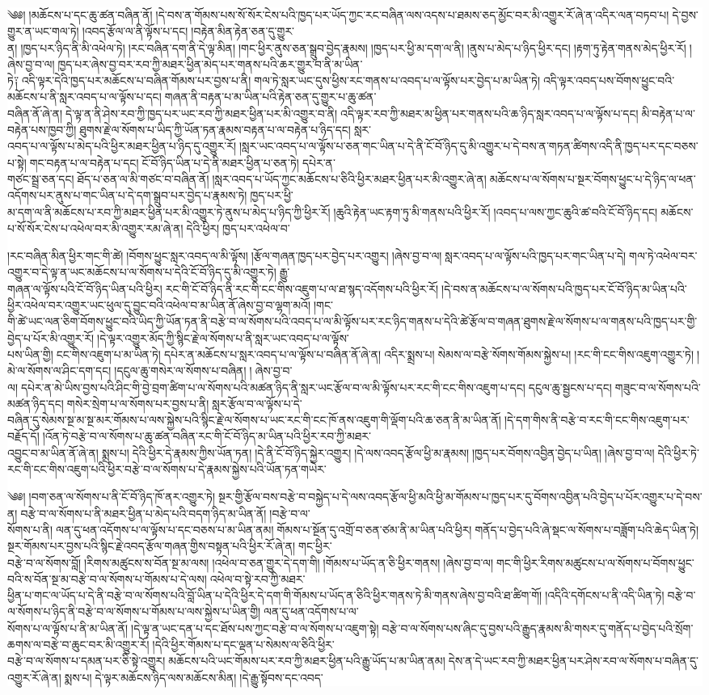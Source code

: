 ༄༅། །མཆོངས་པ་དང་ཆུ་ཚན་བཞིན་ནོ། །དེ་བས་ན་གོམས་པས་སོ་སོར་ངེས་པའི་ཁྱད་པར་ཡོད་ཀྱང་རང་བཞིན་ལས་འདས་པ་ཐམས་ཅད་མྱོང་བར་མི་འགྱུར་རོ་ཞེ་ན་འདིར་ལན་བཏབ་པ། དེ་བྱས་གྱུར་ན་ཡང་གལ་ཏེ། །འབད་རྩོལ་ལ་ནི་ལྟོས་པ་དང། །བརྟེན་མིན་རྟེན་ཅན་དུ་གྱུར་  
ན། །ཁྱད་པར་ཉིད་ནི་མི་འཕེལ་ཏེ། །རང་བཞིན་དག་ནི་དེ་ལྟ་མིན། །གང་ཕྱིར་ནུས་ཅན་སྒྲུབ་བྱེད་རྣམས། །ཁྱད་པར་ཕྱི་མ་དག་ལ་ནི། །ནུས་པ་མེད་པ་ཉིད་ཕྱིར་དང། །རྟག་ཏུ་རྟེན་གནས་མེད་ཕྱིར་རོ། །ཞེས་བྱ་བ་ལ། ཁྱད་པར་ཞེས་བྱ་བར་རབ་ཀྱི་མཐར་ཕྱིན་མེད་པར་གནས་པའི་ཆར་གྱུར་བ་ནི་མ་ཡིན་  
ཏེ༑ འདི་ལྟར་དེའི་ཁྱད་པར་མཆོངས་པ་བཞིན་གོམས་པར་བྱས་པ་ནི། གལ་ཏེ་སླར་ཡང་དུས་ཕྱིས་རང་གནས་པ་འབད་པ་ལ་ལྟོས་པར་བྱེད་པ་མ་ཡིན་ཏེ། འདི་ལྟར་འབད་པས་བོགས་ཕྱུང་བའི་མཆོངས་པ་ནི་སླར་འབད་པ་ལ་ལྟོས་པ་དང། གཞན་ནི་བརྟན་པ་མ་ཡིན་པའི་རྟེན་ཅན་དུ་གྱུར་པ་ཆུ་ཚན་  
བཞིན་ནོ་ཞེ་ན། དེ་ལྟ་ན་ནི་ཤེས་རབ་ཀྱི་ཁྱད་པར་ཡང་རབ་ཀྱི་མཐར་ཕྱིན་པར་མི་འགྱུར་བ་ནི། འདི་ལྟར་རབ་ཀྱི་མཐར་མ་ཕྱིན་པར་གནས་པའི་ཆ་ཉིད་སླར་འབད་པ་ལ་ལྟོས་པ་དང། མི་བརྟེན་པ་ལ་བརྟེན་པས་ཁྱབ་ཀྱི། ཐུགས་རྗེ་ལ་སོགས་པ་ཡིད་ཀྱི་ཡོན་ཏན་རྣམས་བརྟན་པ་ལ་བརྟེན་པ་ཉིད་དང། སླར་  
འབད་པ་ལ་ལྟོས་པ་མེད་པའི་ཕྱིར་མཐར་ཕྱིན་པ་ཉིད་དུ་འགྱུར་རོ། །སླར་ཡང་འབད་པ་ལ་ལྟོས་པ་ཅན་གང་ཡིན་པ་དེ་ནི་ངོ་བོ་ཉིད་དུ་མི་འགྱུར་པ་དེ་བས་ན་གཏན་ཚིགས་འདི་ནི་ཁྱད་པར་དང་བཅས་པ་སྟེ། གང་བརྟན་པ་ལ་བརྟེན་པ་དང། ངོ་བོ་ཉིད་ཡིན་པ་དེ་ནི་མཐར་ཕྱིན་པ་ཅན་ཏེ། དཔེར་ན་  
གཙང་སྦྲ་ཅན་དང། ཐོད་པ་ཅན་ལ་མི་གཙང་བ་བཞིན་ནོ། །སླར་འབད་པ་ཡོད་ཀྱང་མཆོངས་པ་ཅིའི་ཕྱིར་མཐར་ཕྱིན་པར་མི་འགྱུར་ཞེ་ན། མཆོངས་པ་ལ་སོགས་པ་སྔར་བོགས་ཕྱུང་པ་དེ་ཉིད་ལ་ཕན་འདོགས་པར་ནུས་པ་གང་ཡིན་པ་དེ་དག་སྒྲུབ་པར་བྱེད་པ་རྣམས་ཏེ། ཁྱད་པར་ཕྱི་  
མ་དག་ལ་ནི་མཆོངས་པ་རབ་ཀྱི་མཐར་ཕྱིན་པར་མི་འགྱུར་ཏེ་ནུས་པ་མེད་པ་ཉིད་ཀྱི་ཕྱིར་རོ། །ཆུའི་རྟེན་ཡང་རྟག་ཏུ་མི་གནས་པའི་ཕྱིར་རོ། །འབད་པ་ལས་ཀྱང་ཆུའི་ཚ་བའི་ངོ་བོ་ཉིད་དང། མཆོངས་པ་སོ་སོར་ངེས་པ་འཕེལ་བར་མི་འགྱུར་རམ་ཞེ་ན། དེའི་ཕྱིར། ཁྱད་པར་འཕེལ་བ་  
  
།རང་བཞིན་མིན་ཕྱིར་གང་གི་ཚེ། །བོགས་ཕྱུང་སླར་འབད་ལ་མི་ལྟོས། །རྩོལ་གཞན་ཁྱད་པར་བྱེད་པར་འགྱུར། །ཞེས་བྱ་བ་ལ། སླར་འབད་པ་ལ་ལྟོས་པའི་ཁྱད་པར་གང་ཡིན་པ་དེ། གལ་ཏེ་འཕེལ་བར་འགྱུར་བ་དེ་ལྟ་ན་ཡང་མཆོངས་པ་ལ་སོགས་པ་དེའི་ངོ་བོ་ཉིད་དུ་མི་འགྱུར་ཏེ། རྒྱུ་  
གཞན་ལ་ལྟོས་པའི་ངོ་བོ་ཉིད་ཡིན་པའི་ཕྱིར། རང་གི་ངོ་བོ་ཉིད་ནི་རང་གི་ངང་གིས་འཇུག་པ་ལ་ཐ་སྙད་འདོགས་པའི་ཕྱིར་རོ། །དེ་བས་ན་མཆོངས་པ་ལ་སོགས་པའི་ཁྱད་པར་ངོ་བོ་ཉིད་མ་ཡིན་པའི་ཕྱིར་འཕེལ་བར་འགྱུར་ཡང་ཕུལ་དུ་བྱུང་བའི་འཕེལ་བ་མ་ཡིན་ནོ་ཞེས་བྱ་བ་ལྷག་མའོ། །གང་  
གི་ཚེ་ཡང་ལན་ཅིག་བོགས་ཕྱུང་བའི་ཡིད་ཀྱི་ཡོན་ཏན་ནི་བརྩེ་བ་ལ་སོགས་པའི་འབད་པ་ལ་མི་ལྟོས་པར་རང་ཉིད་གནས་པ་དེའི་ཚེ་རྩོལ་བ་གཞན་ཐུགས་རྗེ་ལ་སོགས་པ་ལ་གནས་པའི་ཁྱད་པར་གྱི་བྱེད་པ་པོར་མི་འགྱུར་རོ། །དེ་ལྟར་འགྱུར་མོད་ཀྱི་སྙིང་རྗེ་ལ་སོགས་པ་ནི་སླར་ཡང་འབད་པ་ལ་ལྟོས་  
པས་ཡིན་གྱི། ངང་གིས་འཇུག་པ་མ་ཡིན་ཏེ། དཔེར་ན་མཆོངས་པ་སླར་འབད་པ་ལ་ལྟོས་པ་བཞིན་ནོ་ཞེ་ན། འདིར་སྨྲས་པ། སེམས་ལ་བརྩེ་སོགས་གོམས་སྐྱེས་པ། །རང་གི་ངང་གིས་འཇུག་འགྱུར་ཏེ། །མེ་ལ་སོགས་ལ་ཤིང་དག་དང། །དངུལ་ཆུ་གསེར་ལ་སོགས་པ་བཞིན། ། ཞེས་བྱ་བ་  
ལ། དཔེར་ན་མེ་ཡིས་བྱས་པའི་ཤིང་གི་བྱེ་བྲག་ཚིག་པ་ལ་སོགས་པའི་མཚན་ཉིད་ནི་སླར་ཡང་རྩོལ་བ་ལ་མི་ལྟོས་པར་རང་གི་ངང་གིས་འཇུག་པ་དང། དངུལ་ཆུ་སྦྱངས་པ་དང། གཟུང་བ་ལ་སོགས་པའི་མཚན་ཉིད་དང། གསེར་སྲེག་པ་ལ་སོགས་པར་བྱས་པ་ནི། སླར་རྩོལ་བ་ལ་ལྟོས་པ་དེ་  
བཞིན་དུ་སེམས་སྔ་མ་སྔ་མར་གོམས་པ་ལས་སྐྱེས་པའི་སྙིང་རྗེ་ལ་སོགས་པ་ཡང་རང་གི་ངང་ཁོ་ནས་འཇུག་གི་ལྡོག་པའི་ཆ་ཅན་ནི་མ་ཡིན་ནོ། །དེ་དག་གིས་ནི་བརྩེ་བ་རང་གི་ངང་གིས་འཇུག་པར་བརྗོད་དོ། །འོན་ཏེ་བརྩེ་བ་ལ་སོགས་པ་ཆུ་ཚན་བཞིན་རང་གི་ངོ་བོ་ཉིད་མ་ཡིན་པའི་ཕྱིར་རབ་ཀྱི་མཐར་  
འབྱུང་བ་མ་ཡིན་ནོ་ཞེ་ན། སྨྲས་པ། དེའི་ཕྱིར་དེ་རྣམས་ཀྱིས་ཡོན་ཏན། །དེ་ནི་ངོ་བོ་ཉིད་སྐྱེར་འགྱུར། །དེ་ལས་འབད་རྩོལ་ཕྱི་མ་རྣམས། །ཁྱད་པར་བོགས་འབྱིན་བྱེད་པ་ཡིན། །ཞེས་བྱ་བ་ལ། དེའི་ཕྱིར་ཏེ་རང་གི་ངང་གིས་འཇུག་པའི་ཕྱིར་བརྩེ་བ་ལ་སོགས་པ་དེ་རྣམས་སྐྱེས་པའི་ཡོན་ཏན་གཡེར་  
  
༄༅། །བག་ཅན་ལ་སོགས་པ་ནི་ངོ་བོ་ཉིད་ཁོ་ནར་འགྱུར་ཏེ། སྔར་གྱི་རྩོལ་བས་བརྩེ་བ་བསྐྱེད་པ་དེ་ལས་འབད་རྩོལ་ཕྱི་མའི་ཕྱི་མ་གོམས་པ་ཁྱད་པར་དུ་བོགས་འབྱིན་པའི་བྱེད་པ་པོར་འགྱུར་པ་དེ་བས་ན། བརྩེ་བ་ལ་སོགས་པ་ནི་མཐར་ཕྱིན་པ་མེད་པའི་བདག་ཉིད་མ་ཡིན་ནོ། །བརྩེ་བ་ལ་  
སོགས་པ་ནི། ལན་དུ་ཕན་འདོགས་པ་ལ་ལྟོས་པ་དང་བཅས་པ་མ་ཡིན་ནམ། གོམས་པ་སྔོན་དུ་འགྲོ་བ་ཅན་ཙམ་ནི་མ་ཡིན་པའི་ཕྱིར། གནོད་པ་བྱེད་པའི་ཞེ་སྡང་ལ་སོགས་པ་བཟློག་པའི་ཆེད་ཡིན་ཏེ། སྔར་གོམས་པར་བྱས་པའི་སྙིང་རྗེ་འབད་རྩོལ་གཞན་གྱིས་བསྟན་པའི་ཕྱིར་རོ་ཞེ་ན། གང་ཕྱིར་  
བརྩེ་བ་ལ་སོགས་བློ། །རིགས་མཚུངས་ས་བོན་སྔ་མ་ལས། །འཕེལ་བ་ཅན་གྱུར་དེ་དག་གི། །གོམས་པ་ཡོད་ན་ཅི་ཕྱིར་གནས། །ཞེས་བྱ་བ་ལ། གང་གི་ཕྱིར་རིགས་མཚུངས་པ་ལ་སོགས་པ་བོགས་ཕྱུང་བའི་ས་བོན་སྔ་མ་བརྩེ་བ་ལ་སོགས་པ་གོམས་པ་དེ་ལས། འཕེལ་བ་སྟེ་རབ་ཀྱི་མཐར་  
ཕྱིན་པ་གང་ལ་ཡོད་པ་དེ་ནི་བརྩེ་བ་ལ་སོགས་པའི་བློ་ཡིན་པ་དེའི་ཕྱིར་དེ་དག་གི་གོམས་པ་ཡོད་ན་ཅིའི་ཕྱིར་གནས་ཏེ་མི་གནས་ཞེས་བྱ་བའི་ཐ་ཚིག་གོ། །འདིའི་དགོངས་པ་ནི་འདི་ཡིན་ཏེ། བརྩེ་བ་ལ་སོགས་པ་ཉིད་ནི་བརྩེ་བ་ལ་སོགས་པ་གོམས་པ་ལས་སྐྱེས་པ་ཡིན་གྱི། ལན་དུ་ཕན་འདོགས་པ་ལ་  
སོགས་པ་ལ་ལྟོས་པ་ནི་མ་ཡིན་ནོ། །དེ་ལྟ་ན་ཡང་དན་པ་དང་ཐོས་པས་ཀྱང་བརྩེ་བ་ལ་སོགས་པ་འཇུག་སྟེ། བརྩེ་བ་ལ་སོགས་པས་ཞིང་དུ་བྱས་པའི་རྒྱུད་རྣམས་མི་གསར་དུ་གནོད་པ་བྱེད་པའི་སྲོག་ཆགས་ལ་བརྩེ་བ་ཆུང་བར་མི་འགྱུར་རོ། །དེའི་ཕྱིར་གོམས་པ་དང་ལྡན་པ་སེམས་ལ་ཅིའི་ཕྱིར་  
བརྩེ་བ་ལ་སོགས་པ་དམན་པར་ཅི་སྟེ་འགྱུར། མཆོངས་པའི་ཡང་གོམས་པར་རབ་ཀྱི་མཐར་ཕྱིན་པའི་རྒྱུ་ཡོད་པ་མ་ཡིན་ནམ། དེས་ན་དེ་ཡང་རབ་ཀྱི་མཐར་ཕྱིན་པར་ཤེས་རབ་ལ་སོགས་པ་བཞིན་དུ་འགྱུར་རོ་ཞེ་ན། སྨས་པ། དེ་ལྟར་མཆོངས་ཉིད་ལས་མཆོངས་མིན། །དེ་རྒྱུ་སྟོབས་དང་འབད་  